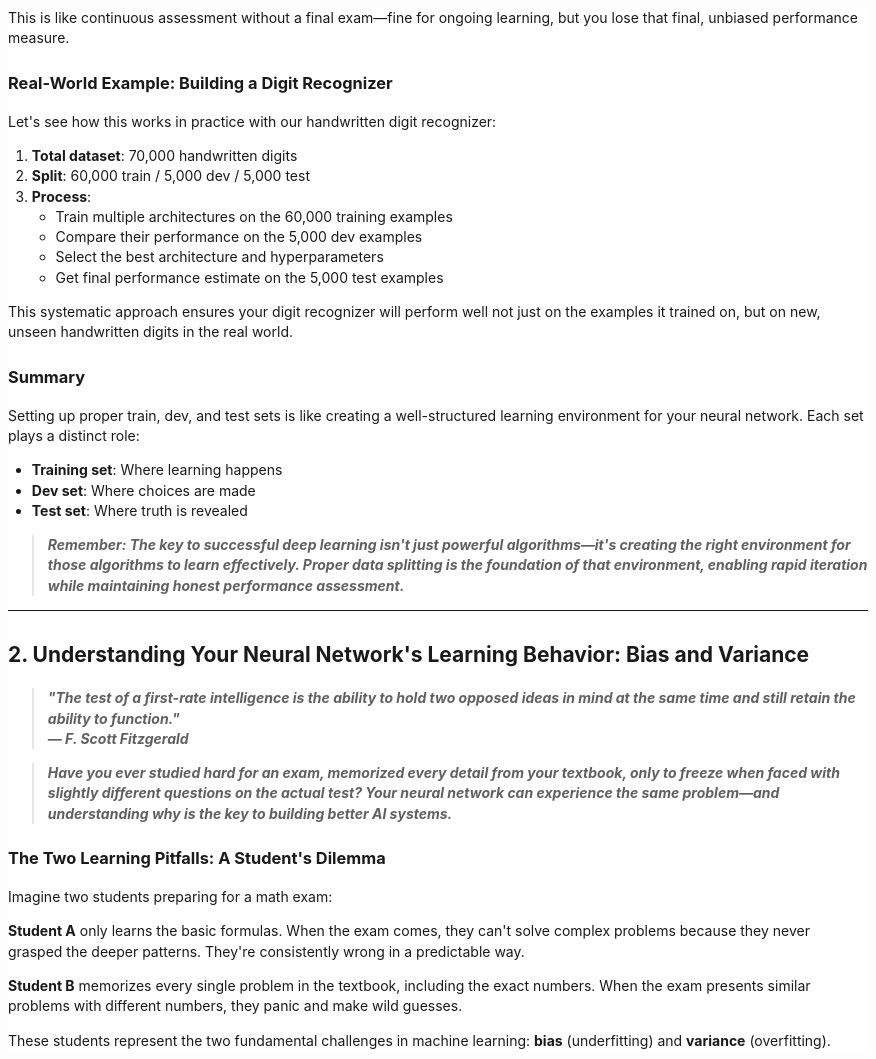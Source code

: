 This is like continuous assessment without a final exam—fine for ongoing learning, but you lose that final, unbiased performance measure.

### Real-World Example: Building a Digit Recognizer

Let's see how this works in practice with our handwritten digit recognizer:

1. **Total dataset**: 70,000 handwritten digits
2. **Split**: 60,000 train / 5,000 dev / 5,000 test
3. **Process**:
   - Train multiple architectures on the 60,000 training examples
   - Compare their performance on the 5,000 dev examples
   - Select the best architecture and hyperparameters
   - Get final performance estimate on the 5,000 test examples

This systematic approach ensures your digit recognizer will perform well not just on the examples it trained on, but on new, unseen handwritten digits in the real world.

### Summary

Setting up proper train, dev, and test sets is like creating a well-structured learning environment for your neural network. Each set plays a distinct role:

- **Training set**: Where learning happens
- **Dev set**: Where choices are made
- **Test set**: Where truth is revealed

> ***Remember: The key to successful deep learning isn't just powerful algorithms—it's creating the right environment for those algorithms to learn effectively. Proper data splitting is the foundation of that environment, enabling rapid iteration while maintaining honest performance assessment.***

---

## 2. Understanding Your Neural Network's Learning Behavior: Bias and Variance

> ***"The test of a first-rate intelligence is the ability to hold two opposed ideas in mind at the same time and still retain the ability to function."***  
> ***― F. Scott Fitzgerald***

> ***Have you ever studied hard for an exam, memorized every detail from your textbook, only to freeze when faced with slightly different questions on the actual test? Your neural network can experience the same problem—and understanding why is the key to building better AI systems.***

### The Two Learning Pitfalls: A Student's Dilemma

Imagine two students preparing for a math exam:

**Student A** only learns the basic formulas. When the exam comes, they can't solve complex problems because they never grasped the deeper patterns. They're consistently wrong in a predictable way.

**Student B** memorizes every single problem in the textbook, including the exact numbers. When the exam presents similar problems with different numbers, they panic and make wild guesses.

These students represent the two fundamental challenges in machine learning: **bias** (underfitting) and **variance** (overfitting).
